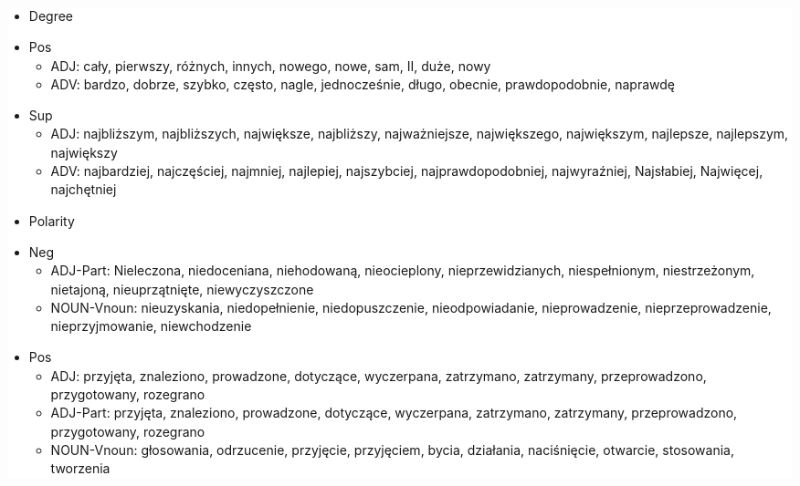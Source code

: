 
<ul>
  <li><a>Degree</a></li>
</ul>

<ul>
  <li>Pos
    <ul>
      <li>ADJ: cały, pierwszy, różnych, innych, nowego, nowe, sam, II, duże, nowy</li>
      <li>ADV: bardzo, dobrze, szybko, często, nagle, jednocześnie, długo, obecnie, prawdopodobnie, naprawdę</li>
    </ul>
  </li>
</ul>

<ul>
  <li>Sup
    <ul>
      <li>ADJ: najbliższym, najbliższych, największe, najbliższy, najważniejsze, największego, największym, najlepsze, najlepszym, największy</li>
      <li>ADV: najbardziej, najczęściej, najmniej, najlepiej, najszybciej, najprawdopodobniej, najwyraźniej, Najsłabiej, Najwięcej, najchętniej</li>
    </ul>
  </li>
</ul>

<ul>
  <li><a>Polarity</a></li>
</ul>

<ul>
  <li>Neg
    <ul>
      <li>ADJ-Part: Nieleczona, niedoceniana, niehodowaną, nieocieplony, nieprzewidzianych, niespełnionym, niestrzeżonym, nietajoną, nieuprzątnięte, niewyczyszczone</li>
      <li>NOUN-Vnoun: nieuzyskania, niedopełnienie, niedopuszczenie, nieodpowiadanie, nieprowadzenie, nieprzeprowadzenie, nieprzyjmowanie, niewchodzenie</li>
    </ul>
  </li>
</ul>

<ul>
  <li>Pos
    <ul>
      <li>ADJ: przyjęta, znaleziono, prowadzone, dotyczące, wyczerpana, zatrzymano, zatrzymany, przeprowadzono, przygotowany, rozegrano</li>
      <li>ADJ-Part: przyjęta, znaleziono, prowadzone, dotyczące, wyczerpana, zatrzymano, zatrzymany, przeprowadzono, przygotowany, rozegrano</li>
      <li>NOUN-Vnoun: głosowania, odrzucenie, przyjęcie, przyjęciem, bycia, działania, naciśnięcie, otwarcie, stosowania, tworzenia</li>
    </ul>
  </li>
</ul>
